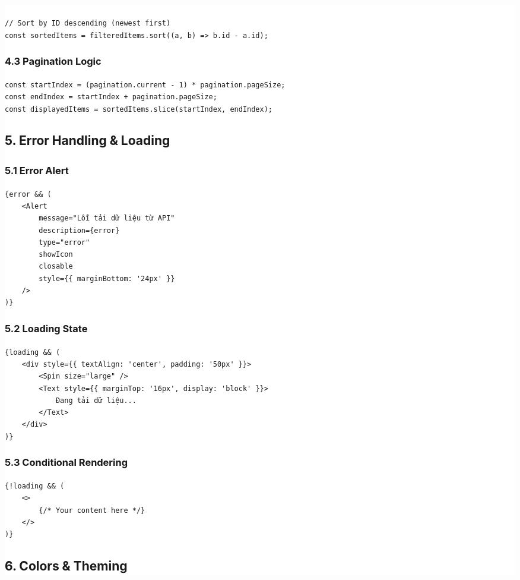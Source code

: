 ```tsx

// Sort by ID descending (newest first)
const sortedItems = filteredItems.sort((a, b) => b.id - a.id);
```

### 4.3 Pagination Logic
```tsx
const startIndex = (pagination.current - 1) * pagination.pageSize;
const endIndex = startIndex + pagination.pageSize;
const displayedItems = sortedItems.slice(startIndex, endIndex);
```

## 5. Error Handling & Loading

### 5.1 Error Alert
```tsx
{error && (
    <Alert
        message="Lỗi tải dữ liệu từ API"
        description={error}
        type="error"
        showIcon
        closable
        style={{ marginBottom: '24px' }}
    />
)}
```

### 5.2 Loading State
```tsx
{loading && (
    <div style={{ textAlign: 'center', padding: '50px' }}>
        <Spin size="large" />
        <Text style={{ marginTop: '16px', display: 'block' }}>
            Đang tải dữ liệu...
        </Text>
    </div>
)}
```

### 5.3 Conditional Rendering
```tsx
{!loading && (
    <>
        {/* Your content here */}
    </>
)}
```

## 6. Colors & Theming
